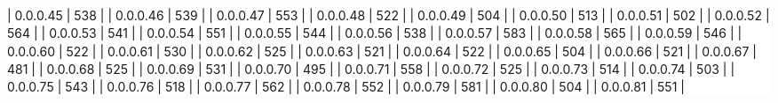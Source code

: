 | 0.0.0.45 | 538 |
| 0.0.0.46 | 539 |
| 0.0.0.47 | 553 |
| 0.0.0.48 | 522 |
| 0.0.0.49 | 504 |
| 0.0.0.50 | 513 |
| 0.0.0.51 | 502 |
| 0.0.0.52 | 564 |
| 0.0.0.53 | 541 |
| 0.0.0.54 | 551 |
| 0.0.0.55 | 544 |
| 0.0.0.56 | 538 |
| 0.0.0.57 | 583 |
| 0.0.0.58 | 565 |
| 0.0.0.59 | 546 |
| 0.0.0.60 | 522 |
| 0.0.0.61 | 530 |
| 0.0.0.62 | 525 |
| 0.0.0.63 | 521 |
| 0.0.0.64 | 522 |
| 0.0.0.65 | 504 |
| 0.0.0.66 | 521 |
| 0.0.0.67 | 481 |
| 0.0.0.68 | 525 |
| 0.0.0.69 | 531 |
| 0.0.0.70 | 495 |
| 0.0.0.71 | 558 |
| 0.0.0.72 | 525 |
| 0.0.0.73 | 514 |
| 0.0.0.74 | 503 |
| 0.0.0.75 | 543 |
| 0.0.0.76 | 518 |
| 0.0.0.77 | 562 |
| 0.0.0.78 | 552 |
| 0.0.0.79 | 581 |
| 0.0.0.80 | 504 |
| 0.0.0.81 | 551 |